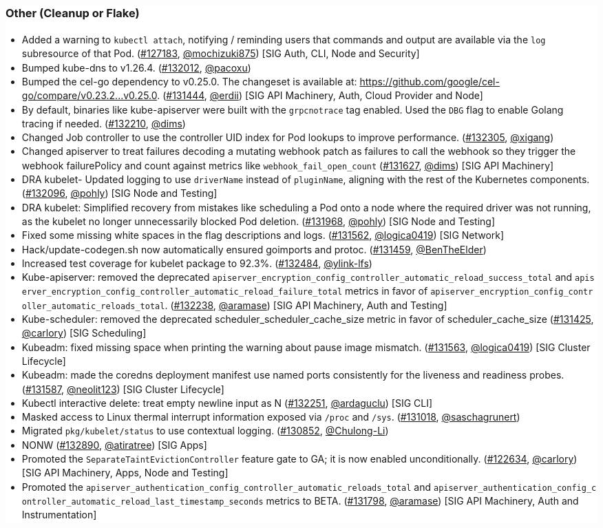 ### Other (Cleanup or Flake)

- Added a warning to `kubectl attach`, notifying / reminding users that commands and output are available via the `log` subresource of that Pod. ([#127183](https://github.com/kubernetes/kubernetes/pull/127183), [@mochizuki875](https://github.com/mochizuki875)) [SIG Auth, CLI, Node and Security]
- Bumped kube-dns to v1.26.4. ([#132012](https://github.com/kubernetes/kubernetes/pull/132012), [@pacoxu](https://github.com/pacoxu))
- Bumped the cel-go dependency to v0.25.0. The changeset is available at: https://github.com/google/cel-go/compare/v0.23.2...v0.25.0. ([#131444](https://github.com/kubernetes/kubernetes/pull/131444), [@erdii](https://github.com/erdii)) [SIG API Machinery, Auth, Cloud Provider and Node]
- By default, binaries like kube-apiserver were built with the `grpcnotrace` tag enabled. Used the `DBG` flag to enable Golang tracing if needed. ([#132210](https://github.com/kubernetes/kubernetes/pull/132210), [@dims](https://github.com/dims))
- Changed Job controller to use the controller UID index for Pod lookups to improve performance. ([#132305](https://github.com/kubernetes/kubernetes/pull/132305), [@xigang](https://github.com/xigang))
- Changed apiserver to treat failures decoding a mutating webhook patch as failures to call the webhook so they trigger the webhook failurePolicy and count against metrics like `webhook_fail_open_count` ([#131627](https://github.com/kubernetes/kubernetes/pull/131627), [@dims](https://github.com/dims)) [SIG API Machinery]
- DRA kubelet- Updated logging to use `driverName` instead of `pluginName`, aligning with the rest of the Kubernetes components. ([#132096](https://github.com/kubernetes/kubernetes/pull/132096), [@pohly](https://github.com/pohly)) [SIG Node and Testing]
- DRA kubelet: Simplified recovery from mistakes like scheduling a Pod onto a node where the required driver was not running, as the kubelet no longer unnecessarily blocked Pod deletion. ([#131968](https://github.com/kubernetes/kubernetes/pull/131968), [@pohly](https://github.com/pohly)) [SIG Node and Testing]
- Fixed some missing white spaces in the flag descriptions and logs. ([#131562](https://github.com/kubernetes/kubernetes/pull/131562), [@logica0419](https://github.com/logica0419)) [SIG Network]
- Hack/update-codegen.sh now automatically ensured goimports and protoc. ([#131459](https://github.com/kubernetes/kubernetes/pull/131459), [@BenTheElder](https://github.com/BenTheElder))
- Increased test coverage for kubelet package to 92.3%. ([#132484](https://github.com/kubernetes/kubernetes/pull/132484), [@ylink-lfs](https://github.com/ylink-lfs))
- Kube-apiserver: removed the deprecated `apiserver_encryption_config_controller_automatic_reload_success_total` and `apiserver_encryption_config_controller_automatic_reload_failure_total` metrics in favor of `apiserver_encryption_config_controller_automatic_reloads_total`. ([#132238](https://github.com/kubernetes/kubernetes/pull/132238), [@aramase](https://github.com/aramase)) [SIG API Machinery, Auth and Testing]
- Kube-scheduler: removed the deprecated scheduler_scheduler_cache_size metric  in favor of scheduler_cache_size ([#131425](https://github.com/kubernetes/kubernetes/pull/131425), [@carlory](https://github.com/carlory)) [SIG Scheduling]
- Kubeadm: fixed missing space when printing the warning about pause image mismatch. ([#131563](https://github.com/kubernetes/kubernetes/pull/131563), [@logica0419](https://github.com/logica0419)) [SIG Cluster Lifecycle]
- Kubeadm: made the coredns deployment manifest use named ports consistently for the liveness and readiness probes. ([#131587](https://github.com/kubernetes/kubernetes/pull/131587), [@neolit123](https://github.com/neolit123)) [SIG Cluster Lifecycle]
- Kubectl interactive delete: treat empty newline input as N ([#132251](https://github.com/kubernetes/kubernetes/pull/132251), [@ardaguclu](https://github.com/ardaguclu)) [SIG CLI]
- Masked access to Linux thermal interrupt information exposed via `/proc` and `/sys`. ([#131018](https://github.com/kubernetes/kubernetes/pull/131018), [@saschagrunert](https://github.com/saschagrunert))
- Migrated `pkg/kubelet/status` to use contextual logging. ([#130852](https://github.com/kubernetes/kubernetes/pull/130852), [@Chulong-Li](https://github.com/Chulong-Li))
- NONW ([#132890](https://github.com/kubernetes/kubernetes/pull/132890), [@atiratree](https://github.com/atiratree)) [SIG Apps]
- Promoted the `SeparateTaintEvictionController` feature gate to GA; it is now enabled unconditionally. ([#122634](https://github.com/kubernetes/kubernetes/pull/122634), [@carlory](https://github.com/carlory)) [SIG API Machinery, Apps, Node and Testing]
- Promoted the `apiserver_authentication_config_controller_automatic_reloads_total` and `apiserver_authentication_config_controller_automatic_reload_last_timestamp_seconds` metrics to BETA. ([#131798](https://github.com/kubernetes/kubernetes/pull/131798), [@aramase](https://github.com/aramase)) [SIG API Machinery, Auth and Instrumentation]